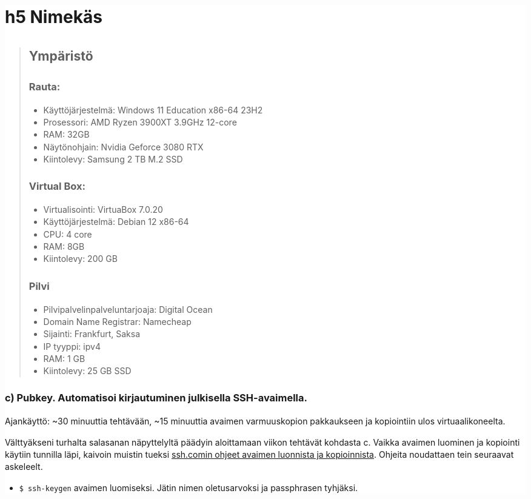 # h5 Nimekäs

> ## Ympäristö
> ### Rauta: 
> - Käyttöjärjestelmä: Windows 11 Education x86-64 23H2
> - Prosessori: AMD Ryzen 3900XT 3.9GHz 12-core
> - RAM: 32GB
> - Näytönohjain: Nvidia Geforce 3080 RTX
> - Kiintolevy: Samsung 2 TB M.2 SSD
> ### Virtual Box:
> - Virtualisointi: VirtuaBox 7.0.20
> - Käyttöjärjestelmä: Debian 12 x86-64
> - CPU: 4 core
> - RAM: 8GB
> - Kiintolevy: 200 GB
> ### Pilvi
> - Pilvipalvelinpalveluntarjoaja: Digital Ocean
> - Domain Name Registrar: Namecheap
> - Sijainti: Frankfurt, Saksa
> - IP tyyppi: ipv4
> - RAM: 1 GB
> - Kiintolevy: 25 GB SSD

### c) Pubkey. Automatisoi kirjautuminen julkisella SSH-avaimella.
Ajankäyttö: ~30 minuuttia tehtävään, ~15 minuuttia avaimen varmuuskopion pakkaukseen ja kopiointiin ulos virtuaalikoneelta.

Välttyäkseni turhalta salasanan näpyttelyltä päädyin aloittamaan viikon tehtävät kohdasta c.
Vaikka avaimen luominen ja kopiointi käytiin tunnilla läpi, kaivoin muistin tueksi [ssh.comin ohjeet avaimen luonnista ja kopioinnista](https://www.ssh.com/academy/ssh/copy-id). 
Ohjeita noudattaen tein seuraavat askeleelt.
- `$ ssh-keygen` avaimen luomiseksi. Jätin nimen oletusarvoksi ja passphrasen tyhjäksi.
